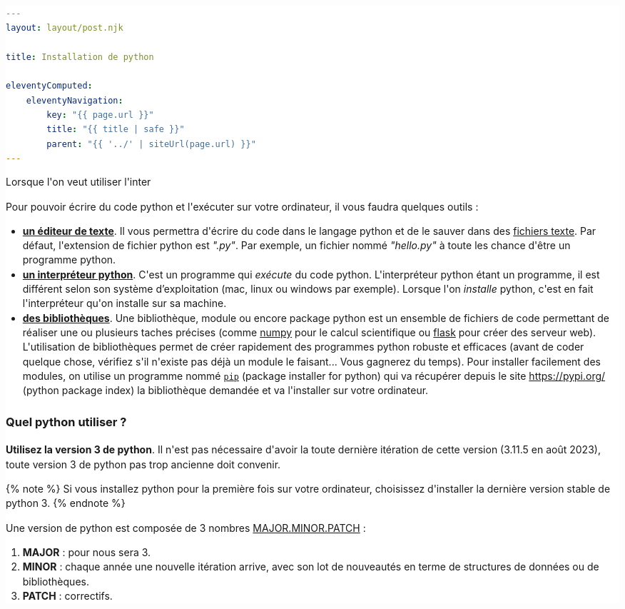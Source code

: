 ```yaml
---
layout: layout/post.njk 

title: Installation de python

eleventyComputed:
    eleventyNavigation:
        key: "{{ page.url }}"
        title: "{{ title | safe }}"
        parent: "{{ '../' | siteUrl(page.url) }}"
---
```


Lorsque l'on veut utiliser l'inter

Pour pouvoir écrire du code python et l'exécuter sur votre ordinateur, il vous faudra quelques outils :

* **[un éditeur de texte](https://fr.wikipedia.org/wiki/%C3%89diteur_de_texte)**. Il vous permettra d'écrire du code dans le langage python et de le sauver dans des [fichiers texte](https://fr.wikipedia.org/wiki/Fichier_texte). Par défaut, l'extension de fichier python est *".py"*. Par exemple, un fichier nommé *"hello.py"* à toute les chance d'être un programme python.
* **[un interpréteur python](https://docs.python.org/fr/3/tutorial/interpreter.html)**. C'est un programme qui *exécute* du code python. L'interpréteur python étant un programme, il est différent selon son système d’exploitation (mac, linux ou windows par exemple). Lorsque l'on *installe* python, c'est en fait l'interpréteur qu'on installe sur sa machine.
* **[des bibliothèques](https://geekflare.com/fr/popular-python-libraries-modules/)**. Une bibliothèque, module ou encore package python est un ensemble de fichiers de code permettant de réaliser une ou plusieurs taches précises (comme [numpy](https://numpy.org/) pour le calcul scientifique ou [flask](https://flask.palletsprojects.com/) pour créer des serveur web). L'utilisation de bibliothèques permet de créer rapidement des programmes python robuste et efficaces (avant de coder quelque chose, vérifiez s'il n'existe pas déjà un module le faisant... Vous gagnerez du temps). Pour installer facilement des modules, on utilise un programme nommé [`pip`](https://pypi.org/project/pip/) (package installer for python) qui va récupérer depuis le site <https://pypi.org/> (python package index) la bibliothèque demandée et va l'installer sur votre ordinateur.

### Quel python utiliser ?

**Utilisez la version 3 de python**. Il n'est pas nécessaire d'avoir la toute dernière itération de cette version (3.11.5 en août 2023), toute version 3 de python pas trop ancienne doit convenir.

{% note %}
Si vous installez python pour la première fois sur votre ordinateur, choisissez d'installer la dernière version stable de python 3.
{% endnote %}

Une version de python est composée de 3 nombres [MAJOR.MINOR.PATCH](https://semver.org/) :

1. **MAJOR** : pour nous sera 3.
2. **MINOR** : chaque année une nouvelle itération arrive, avec son lot de nouveautés en terme de structures de données ou de bibliothèques.
3. **PATCH** : correctifs.
